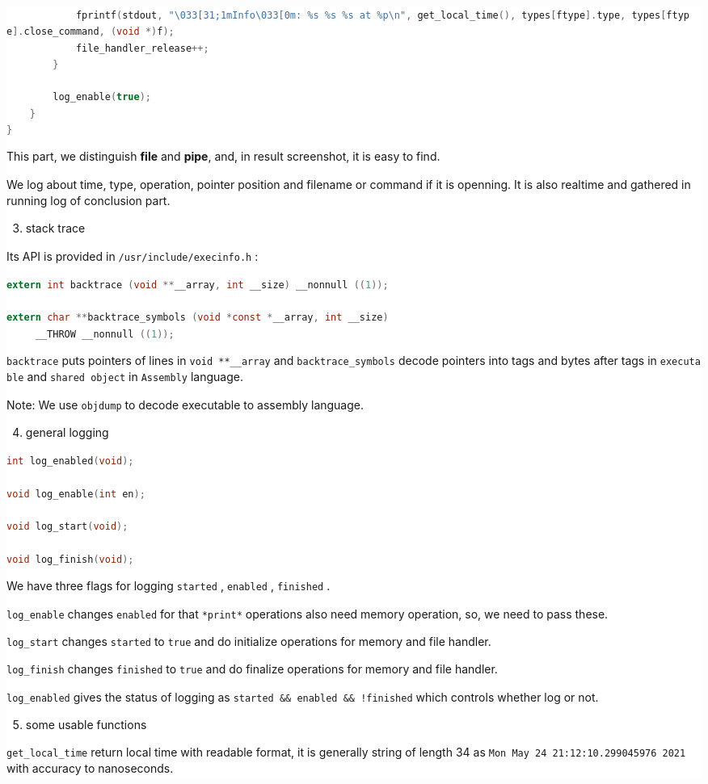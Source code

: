 ```C
            fprintf(stdout, "\033[31;1mInfo\033[0m: %s %s %s at %p\n", get_local_time(), types[ftype].type, types[ftype].close_command, (void *)f);
            file_handler_release++;
        }

        log_enable(true);
    }
}
```

This part, we distinguish **file** and **pipe**, and, in result screenshot, it is easy to find.

We log about time, type, operation, pointer position and filename or command if it is openning. It is also realtime and gathered in running log of conclusion part.

3. stack trace

Its API is provided in `/usr/include/execinfo.h` :

```C
extern int backtrace (void **__array, int __size) __nonnull ((1));

extern char **backtrace_symbols (void *const *__array, int __size)
     __THROW __nonnull ((1));
```

`backtrace` puts pointers of lines in `void **__array` and `backtrace_symbols` decode pointers into tags and bytes after tags in `executable` and `shared object` in `Assembly` language.

Note: We use `objdump` to decode executable to assembly language.

4. general logging

```C
int log_enabled(void);

void log_enable(int en);

void log_start(void);

void log_finish(void);
```

We have three flags for logging `started` , `enabled` , `finished` .

`log_enable` changes `enabled` for that `*print*` operations also need memory operation, so, we need to pass these.

`log_start` changes `started` to `true` and do initialize operations for memory and file handler.

`log_finish` changes `finished` to `true` and do finalize operations for memory and file handler.

`log_enabled` gives the status of logging as `started && enabled && !finished` which controls whether log or not.

5. some usable functions

`get_local_time` return local time with readable format, it is generally string of length 34 as `Mon May 24 21:12:10.299045976 2021` with accuracy to nanoseconds.
